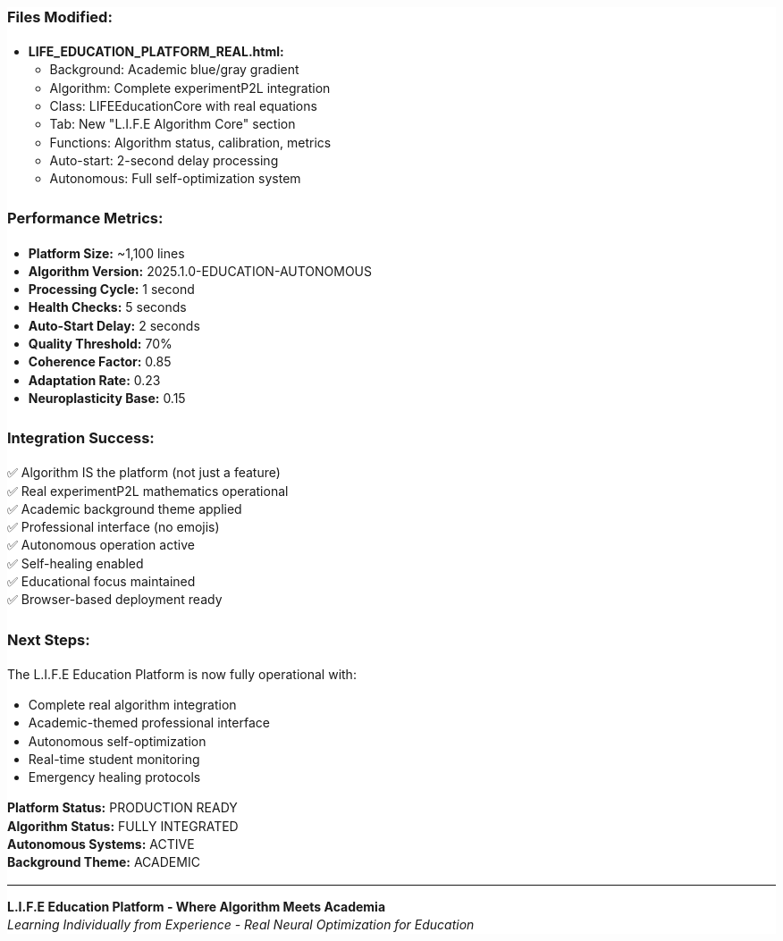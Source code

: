 ### Files Modified:

- **LIFE_EDUCATION_PLATFORM_REAL.html:**
  - Background: Academic blue/gray gradient
  - Algorithm: Complete experimentP2L integration
  - Class: LIFEEducationCore with real equations
  - Tab: New "L.I.F.E Algorithm Core" section
  - Functions: Algorithm status, calibration, metrics
  - Auto-start: 2-second delay processing
  - Autonomous: Full self-optimization system

### Performance Metrics:

- **Platform Size:** ~1,100 lines
- **Algorithm Version:** 2025.1.0-EDUCATION-AUTONOMOUS
- **Processing Cycle:** 1 second
- **Health Checks:** 5 seconds
- **Auto-Start Delay:** 2 seconds
- **Quality Threshold:** 70%
- **Coherence Factor:** 0.85
- **Adaptation Rate:** 0.23
- **Neuroplasticity Base:** 0.15

### Integration Success:

✅ Algorithm IS the platform (not just a feature)  
✅ Real experimentP2L mathematics operational  
✅ Academic background theme applied  
✅ Professional interface (no emojis)  
✅ Autonomous operation active  
✅ Self-healing enabled  
✅ Educational focus maintained  
✅ Browser-based deployment ready

### Next Steps:

The L.I.F.E Education Platform is now fully operational with:
- Complete real algorithm integration
- Academic-themed professional interface
- Autonomous self-optimization
- Real-time student monitoring
- Emergency healing protocols

**Platform Status:** PRODUCTION READY  
**Algorithm Status:** FULLY INTEGRATED  
**Autonomous Systems:** ACTIVE  
**Background Theme:** ACADEMIC

---

**L.I.F.E Education Platform - Where Algorithm Meets Academia**  
*Learning Individually from Experience - Real Neural Optimization for Education*
